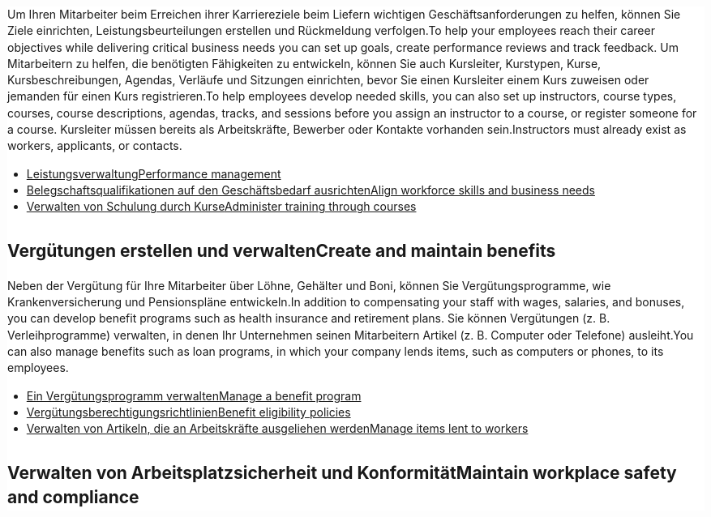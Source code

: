 <span data-ttu-id="f04ab-138">Um Ihren Mitarbeiter beim Erreichen ihrer Karriereziele beim Liefern wichtigen Geschäftsanforderungen zu helfen, können Sie Ziele einrichten, Leistungsbeurteilungen erstellen und Rückmeldung verfolgen.</span><span class="sxs-lookup"><span data-stu-id="f04ab-138">To help your employees reach their career objectives while delivering critical business needs you can set up goals, create performance reviews and track feedback.</span></span> <span data-ttu-id="f04ab-139">Um Mitarbeitern zu helfen, die benötigten Fähigkeiten zu entwickeln, können Sie auch Kursleiter, Kurstypen, Kurse, Kursbeschreibungen, Agendas, Verläufe und Sitzungen einrichten, bevor Sie einen Kursleiter einem Kurs zuweisen oder jemanden für einen Kurs registrieren.</span><span class="sxs-lookup"><span data-stu-id="f04ab-139">To help employees develop needed skills, you can also set up instructors, course types, courses, course descriptions, agendas, tracks, and sessions before you assign an instructor to a course, or register someone for a course.</span></span> <span data-ttu-id="f04ab-140">Kursleiter müssen bereits als Arbeitskräfte, Bewerber oder Kontakte vorhanden sein.</span><span class="sxs-lookup"><span data-stu-id="f04ab-140">Instructors must already exist as workers, applicants, or contacts.</span></span>

-   [<span data-ttu-id="f04ab-141">Leistungsverwaltung</span><span class="sxs-lookup"><span data-stu-id="f04ab-141">Performance management</span></span>](../../talent/performance-management-overview.md)
-   [<span data-ttu-id="f04ab-142">Belegschaftsqualifikationen auf den Geschäftsbedarf ausrichten</span><span class="sxs-lookup"><span data-stu-id="f04ab-142">Align workforce skills and business needs</span></span>](../../talent/skills.md)
-   [<span data-ttu-id="f04ab-143">Verwalten von Schulung durch Kurse</span><span class="sxs-lookup"><span data-stu-id="f04ab-143">Administer training through courses</span></span>](../../talent/courses.md)

## <a name="create-and-maintain-benefits"></a><span data-ttu-id="f04ab-144">Vergütungen erstellen und verwalten</span><span class="sxs-lookup"><span data-stu-id="f04ab-144">Create and maintain benefits</span></span>

<span data-ttu-id="f04ab-145">Neben der Vergütung für Ihre Mitarbeiter über Löhne, Gehälter und Boni, können Sie Vergütungsprogramme, wie Krankenversicherung und Pensionspläne entwickeln.</span><span class="sxs-lookup"><span data-stu-id="f04ab-145">In addition to compensating your staff with wages, salaries, and bonuses, you can develop benefit programs such as health insurance and retirement plans.</span></span> <span data-ttu-id="f04ab-146">Sie können Vergütungen (z. B. Verleihprogramme) verwalten, in denen Ihr Unternehmen seinen Mitarbeitern Artikel (z. B. Computer oder Telefone) ausleiht.</span><span class="sxs-lookup"><span data-stu-id="f04ab-146">You can also manage benefits such as loan programs, in which your company lends items, such as computers or phones, to its employees.</span></span>

-   [<span data-ttu-id="f04ab-147">Ein Vergütungsprogramm verwalten</span><span class="sxs-lookup"><span data-stu-id="f04ab-147">Manage a benefit program</span></span>](../../talent/manage-benefit-program.md)
-   [<span data-ttu-id="f04ab-148">Vergütungsberechtigungsrichtlinien</span><span class="sxs-lookup"><span data-stu-id="f04ab-148">Benefit eligibility policies</span></span>](../../talent/benefit-eligibility-policies.md)
-   [<span data-ttu-id="f04ab-149">Verwalten von Artikeln, die an Arbeitskräfte ausgeliehen werden</span><span class="sxs-lookup"><span data-stu-id="f04ab-149">Manage items lent to workers</span></span>](../../talent/loan-items.md)

## <a name="maintain-workplace-safety-and-compliance"></a><span data-ttu-id="f04ab-150">Verwalten von Arbeitsplatzsicherheit und Konformität</span><span class="sxs-lookup"><span data-stu-id="f04ab-150">Maintain workplace safety and compliance</span></span>
